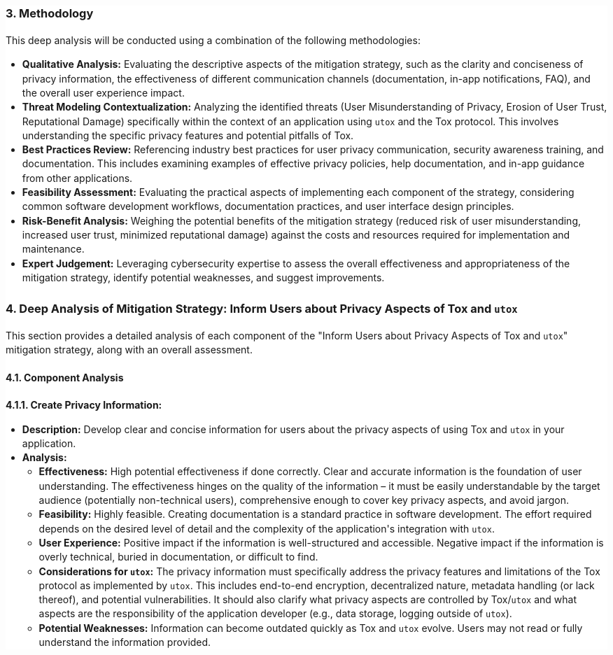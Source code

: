 ### 3. Methodology

This deep analysis will be conducted using a combination of the following methodologies:

*   **Qualitative Analysis:**  Evaluating the descriptive aspects of the mitigation strategy, such as the clarity and conciseness of privacy information, the effectiveness of different communication channels (documentation, in-app notifications, FAQ), and the overall user experience impact.
*   **Threat Modeling Contextualization:**  Analyzing the identified threats (User Misunderstanding of Privacy, Erosion of User Trust, Reputational Damage) specifically within the context of an application using `utox` and the Tox protocol. This involves understanding the specific privacy features and potential pitfalls of Tox.
*   **Best Practices Review:**  Referencing industry best practices for user privacy communication, security awareness training, and documentation. This includes examining examples of effective privacy policies, help documentation, and in-app guidance from other applications.
*   **Feasibility Assessment:**  Evaluating the practical aspects of implementing each component of the strategy, considering common software development workflows, documentation practices, and user interface design principles.
*   **Risk-Benefit Analysis:**  Weighing the potential benefits of the mitigation strategy (reduced risk of user misunderstanding, increased user trust, minimized reputational damage) against the costs and resources required for implementation and maintenance.
*   **Expert Judgement:**  Leveraging cybersecurity expertise to assess the overall effectiveness and appropriateness of the mitigation strategy, identify potential weaknesses, and suggest improvements.

### 4. Deep Analysis of Mitigation Strategy: Inform Users about Privacy Aspects of Tox and `utox`

This section provides a detailed analysis of each component of the "Inform Users about Privacy Aspects of Tox and `utox`" mitigation strategy, along with an overall assessment.

#### 4.1. Component Analysis

**4.1.1. Create Privacy Information:**

*   **Description:** Develop clear and concise information for users about the privacy aspects of using Tox and `utox` in your application.
*   **Analysis:**
    *   **Effectiveness:**  High potential effectiveness if done correctly. Clear and accurate information is the foundation of user understanding. The effectiveness hinges on the quality of the information – it must be easily understandable by the target audience (potentially non-technical users), comprehensive enough to cover key privacy aspects, and avoid jargon.
    *   **Feasibility:**  Highly feasible. Creating documentation is a standard practice in software development. The effort required depends on the desired level of detail and the complexity of the application's integration with `utox`.
    *   **User Experience:**  Positive impact if the information is well-structured and accessible. Negative impact if the information is overly technical, buried in documentation, or difficult to find.
    *   **Considerations for `utox`:**  The privacy information must specifically address the privacy features and limitations of the Tox protocol as implemented by `utox`. This includes end-to-end encryption, decentralized nature, metadata handling (or lack thereof), and potential vulnerabilities. It should also clarify what privacy aspects are controlled by Tox/`utox` and what aspects are the responsibility of the application developer (e.g., data storage, logging outside of `utox`).
    *   **Potential Weaknesses:**  Information can become outdated quickly as Tox and `utox` evolve.  Users may not read or fully understand the information provided.
